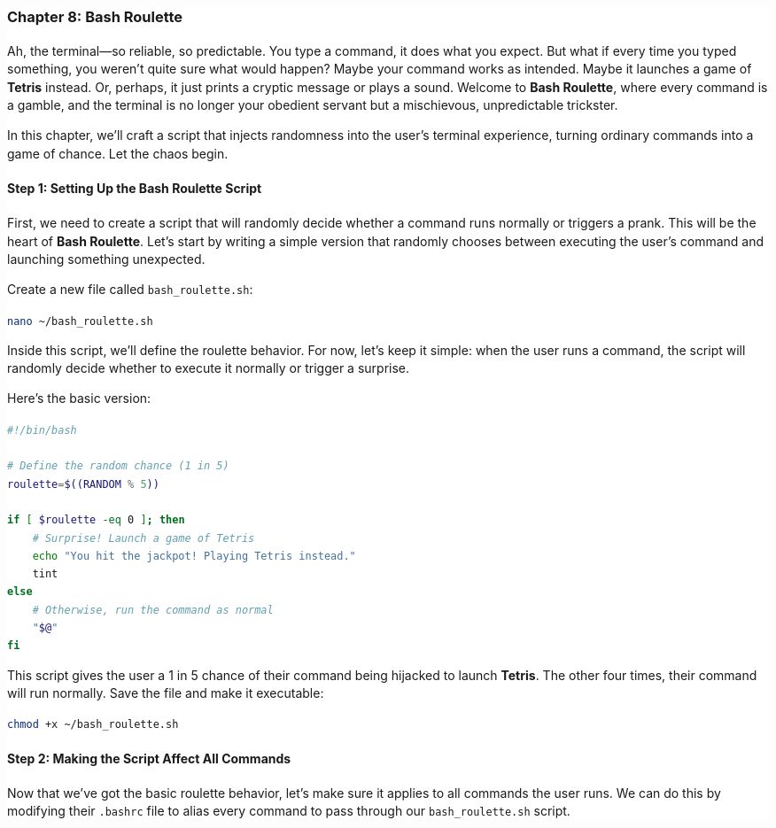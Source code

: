 ### **Chapter 8: Bash Roulette**

Ah, the terminal—so reliable, so predictable. You type a command, it does what you expect. But what if every time you typed something, you weren’t quite sure what would happen? Maybe your command works as intended. Maybe it launches a game of **Tetris** instead. Or, perhaps, it just prints a cryptic message or plays a sound. Welcome to **Bash Roulette**, where every command is a gamble, and the terminal is no longer your obedient servant but a mischievous, unpredictable trickster.

In this chapter, we’ll craft a script that injects randomness into the user’s terminal experience, turning ordinary commands into a game of chance. Let the chaos begin.

#### **Step 1: Setting Up the Bash Roulette Script**

First, we need to create a script that will randomly decide whether a command runs normally or triggers a prank. This will be the heart of **Bash Roulette**. Let’s start by writing a simple version that randomly chooses between executing the user’s command and launching something unexpected.

Create a new file called `bash_roulette.sh`:

```bash
nano ~/bash_roulette.sh
```

Inside this script, we’ll define the roulette behavior. For now, let’s keep it simple: when the user runs a command, the script will randomly decide whether to execute it normally or trigger a surprise.

Here’s the basic version:

```bash
#!/bin/bash

# Define the random chance (1 in 5)
roulette=$((RANDOM % 5))

if [ $roulette -eq 0 ]; then
    # Surprise! Launch a game of Tetris
    echo "You hit the jackpot! Playing Tetris instead."
    tint
else
    # Otherwise, run the command as normal
    "$@"
fi
```

This script gives the user a 1 in 5 chance of their command being hijacked to launch **Tetris**. The other four times, their command will run normally. Save the file and make it executable:

```bash
chmod +x ~/bash_roulette.sh
```

#### **Step 2: Making the Script Affect All Commands**

Now that we’ve got the basic roulette behavior, let’s make sure it applies to all commands the user runs. We can do this by modifying their `.bashrc` file to alias every command to pass through our `bash_roulette.sh` script.
